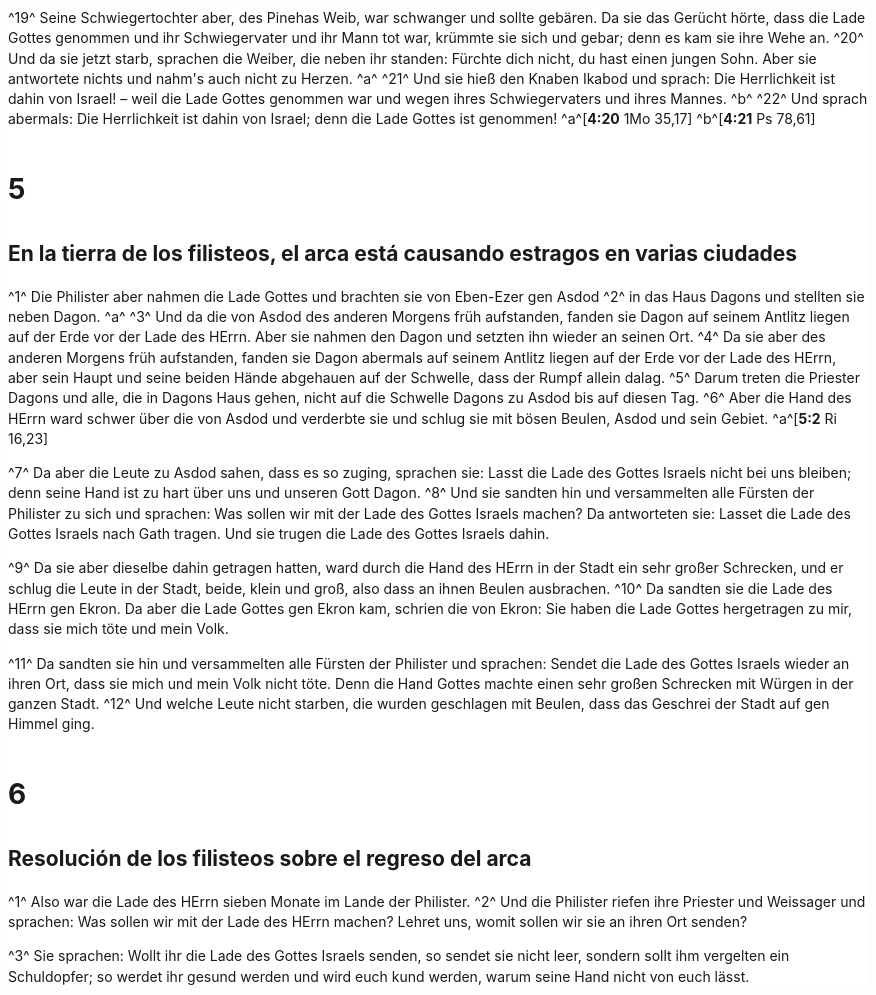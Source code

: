^19^ Seine Schwiegertochter aber, des Pinehas Weib, war schwanger und sollte gebären. Da sie das Gerücht hörte, dass die Lade Gottes genommen und ihr Schwiegervater und ihr Mann tot war, krümmte sie sich und gebar; denn es kam sie ihre Wehe an. ^20^ Und da sie jetzt starb, sprachen die Weiber, die neben ihr standen: Fürchte dich nicht, du hast einen jungen Sohn. Aber sie antwortete nichts und nahm's auch nicht zu Herzen. ^a^ ^21^ Und sie hieß den Knaben Ikabod und sprach: Die Herrlichkeit ist dahin von Israel! – weil die Lade Gottes genommen war und wegen ihres Schwiegervaters und ihres Mannes. ^b^ ^22^ Und sprach abermals: Die Herrlichkeit ist dahin von Israel; denn die Lade Gottes ist genommen!
^a^[**4:20** 1Mo 35,17] ^b^[**4:21** Ps 78,61]

# 5
## En la tierra de los filisteos, el arca está causando estragos en varias ciudades
^1^ Die Philister aber nahmen die Lade Gottes und brachten sie von Eben-Ezer gen Asdod ^2^ in das Haus Dagons und stellten sie neben Dagon. ^a^ ^3^ Und da die von Asdod des anderen Morgens früh aufstanden, fanden sie Dagon auf seinem Antlitz liegen auf der Erde vor der Lade des HErrn. Aber sie nahmen den Dagon und setzten ihn wieder an seinen Ort. ^4^ Da sie aber des anderen Morgens früh aufstanden, fanden sie Dagon abermals auf seinem Antlitz liegen auf der Erde vor der Lade des HErrn, aber sein Haupt und seine beiden Hände abgehauen auf der Schwelle, dass der Rumpf allein dalag. ^5^ Darum treten die Priester Dagons und alle, die in Dagons Haus gehen, nicht auf die Schwelle Dagons zu Asdod bis auf diesen Tag. ^6^ Aber die Hand des HErrn ward schwer über die von Asdod und verderbte sie und schlug sie mit bösen Beulen, Asdod und sein Gebiet. 
^a^[**5:2** Ri 16,23]

^7^ Da aber die Leute zu Asdod sahen, dass es so zuging, sprachen sie: Lasst die Lade des Gottes Israels nicht bei uns bleiben; denn seine Hand ist zu hart über uns und unseren Gott Dagon. ^8^ Und sie sandten hin und versammelten alle Fürsten der Philister zu sich und sprachen: Was sollen wir mit der Lade des Gottes Israels machen? Da antworteten sie: Lasset die Lade des Gottes Israels nach Gath tragen. Und sie trugen die Lade des Gottes Israels dahin. 

^9^ Da sie aber dieselbe dahin getragen hatten, ward durch die Hand des HErrn in der Stadt ein sehr großer Schrecken, und er schlug die Leute in der Stadt, beide, klein und groß, also dass an ihnen Beulen ausbrachen. ^10^ Da sandten sie die Lade des HErrn gen Ekron. Da aber die Lade Gottes gen Ekron kam, schrien die von Ekron: Sie haben die Lade Gottes hergetragen zu mir, dass sie mich töte und mein Volk. 

^11^ Da sandten sie hin und versammelten alle Fürsten der Philister und sprachen: Sendet die Lade des Gottes Israels wieder an ihren Ort, dass sie mich und mein Volk nicht töte. Denn die Hand Gottes machte einen sehr großen Schrecken mit Würgen in der ganzen Stadt. ^12^ Und welche Leute nicht starben, die wurden geschlagen mit Beulen, dass das Geschrei der Stadt auf gen Himmel ging.

# 6
## Resolución de los filisteos sobre el regreso del arca
^1^ Also war die Lade des HErrn sieben Monate im Lande der Philister. ^2^ Und die Philister riefen ihre Priester und Weissager und sprachen: Was sollen wir mit der Lade des HErrn machen? Lehret uns, womit sollen wir sie an ihren Ort senden? 

^3^ Sie sprachen: Wollt ihr die Lade des Gottes Israels senden, so sendet sie nicht leer, sondern sollt ihm vergelten ein Schuldopfer; so werdet ihr gesund werden und wird euch kund werden, warum seine Hand nicht von euch lässt. 
